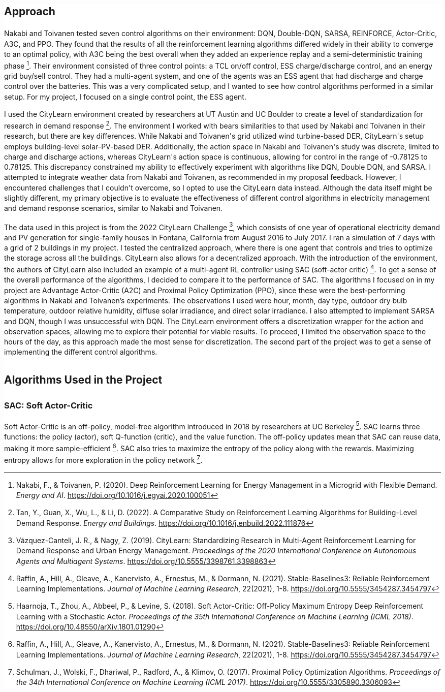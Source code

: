 ## Approach

Nakabi and Toivanen tested seven control algorithms on their environment: DQN, Double-DQN, SARSA, REINFORCE, Actor-Critic, A3C, and PPO. They found that the results of all the reinforcement learning algorithms differed widely in their ability to converge to an optimal policy, with A3C being the best overall when they added an experience replay and a semi-deterministic training phase [^1]. Their environment consisted of three control points: a TCL on/off control, ESS charge/discharge control, and an energy grid buy/sell control. They had a multi-agent system, and one of the agents was an ESS agent that had discharge and charge control over the batteries. This was a very complicated setup, and I wanted to see how control algorithms performed in a similar setup. For my project, I focused on a single control point, the ESS agent.

I used the CityLearn environment created by researchers at UT Austin and UC Boulder to create a level of standardization for research in demand response [^5]. The environment I worked with bears similarities to that used by Nakabi and Toivanen in their research, but there are key differences. While Nakabi and Toivanen's grid utilized wind turbine-based DER, CityLearn's setup employs building-level solar-PV-based DER. Additionally, the action space in Nakabi and Toivanen's study was discrete, limited to charge and discharge actions, whereas CityLearn's action space is continuous, allowing for control in the range of -0.78125 to 0.78125. This discrepancy constrained my ability to effectively experiment with algorithms like DQN, Double DQN, and SARSA. I attempted to integrate weather data from Nakabi and Toivanen, as recommended in my proposal feedback. However, I encountered challenges that I couldn't overcome, so I opted to use the CityLearn data instead. Although the data itself might be slightly different, my primary objective is to evaluate the effectiveness of different control algorithms in electricity management and demand response scenarios, similar to Nakabi and Toivanen.

The data used in this project is from the 2022 CityLearn Challenge [^4], which consists of one year of operational electricity demand and PV generation for single-family houses in Fontana, California from August 2016 to July 2017. I ran a simulation of 7 days with a grid of 2 buildings in my project. I tested the centralized approach, where there is one agent that controls and tries to optimize the storage across all the buildings. CityLearn also allows for a decentralized approach. With the introduction of the environment, the authors of CityLearn also included an example of a multi-agent RL controller using SAC (soft-actor critic) [^8]. To get a sense of the overall performance of the algorithms, I decided to compare it to the performance of SAC. The algorithms I focused on in my project are Advantage Actor-Critic (A2C) and Proximal Policy Optimization (PPO), since these were the best-performing algorithms in Nakabi and Toivanen’s experiments. The observations I used were hour, month, day type, outdoor dry bulb temperature, outdoor relative humidity, diffuse solar irradiance, and direct solar irradiance. I also attempted to implement SARSA and DQN, though I was unsuccessful with DQN. The CityLearn environment offers a discretization wrapper for the action and observation spaces, allowing me to explore their potential for viable results. To proceed, I limited the observation space to the hours of the day, as this approach made the most sense for discretization. The second part of the project was to get a sense of implementing the different control algorithms.

## Algorithms Used in the Project

### SAC: Soft Actor-Critic
Soft Actor-Critic is an off-policy, model-free algorithm introduced in 2018 by researchers at UC Berkeley [^6]. SAC learns three functions: the policy (actor), soft Q-function (critic), and the value function. The off-policy updates mean that SAC can reuse data, making it more sample-efficient [^8]. SAC also tries to maximize the entropy of the policy along with the rewards. Maximizing entropy allows for more exploration in the policy network [^10].


[^1]: Nakabi, F., & Toivanen, P. (2020). Deep Reinforcement Learning for Energy Management in a Microgrid with Flexible Demand. *Energy and AI*. https://doi.org/10.1016/j.egyai.2020.100051
[^2]: Lins, J. M. d., Gama, F., Ribeiro, M. X., & de Lira Gondim, P. R. (2019). Reinforcement Learning for Demand Response in Smart Grid. *IEEE Access*, 7, 44298-44312. https://doi.org/10.1109/ACCESS.2019.2909318
[^3]: Shah, R. R., Hu, H., & Chakraborty, S. (2021). A Review of Distributed Energy Resources and Demand Response Integration in Power Systems Using Reinforcement Learning. *IEEE Access*, 9, 124020-124046. https://doi.org/10.1109/ACCESS.2021.3110160
[^4]: Vázquez-Canteli, J. R., & Nagy, Z. (2019). CityLearn: Standardizing Research in Multi-Agent Reinforcement Learning for Demand Response and Urban Energy Management. *Proceedings of the 2020 International Conference on Autonomous Agents and Multiagent Systems*. https://doi.org/10.5555/3398761.3398863
[^5]: Tan, Y., Guan, X., Wu, L., & Li, D. (2022). A Comparative Study on Reinforcement Learning Algorithms for Building-Level Demand Response. *Energy and Buildings*. https://doi.org/10.1016/j.enbuild.2022.111876
[^6]: Haarnoja, T., Zhou, A., Abbeel, P., & Levine, S. (2018). Soft Actor-Critic: Off-Policy Maximum Entropy Deep Reinforcement Learning with a Stochastic Actor. *Proceedings of the 35th International Conference on Machine Learning (ICML 2018)*. https://doi.org/10.48550/arXiv.1801.01290
[^7]: Mnih, V., Badia, A. P., Mirza, M., Graves, A., Lillicrap, T., Harley, T., ... & Kavukcuoglu, K. (2016). Asynchronous Methods for Deep Reinforcement Learning. *Proceedings of the 33rd International Conference on Machine Learning (ICML 2016)*. https://doi.org/10.5555/3045390.3045597
[^8]: Raffin, A., Hill, A., Gleave, A., Kanervisto, A., Ernestus, M., & Dormann, N. (2021). Stable-Baselines3: Reliable Reinforcement Learning Implementations. *Journal of Machine Learning Research*, 22(2021), 1-8. https://doi.org/10.5555/3454287.3454797
[^9]: Silver, D., Lever, G., Heess, N., Degris, T., Wierstra, D., & Riedmiller, M. (2014). Deterministic Policy Gradient Algorithms. *Proceedings of the 31st International Conference on Machine Learning (ICML 2014)*. https://doi.org/10.5555/3044805.3044916
[^10]: Schulman, J., Wolski, F., Dhariwal, P., Radford, A., & Klimov, O. (2017). Proximal Policy Optimization Algorithms. *Proceedings of the 34th International Conference on Machine Learning (ICML 2017)*. https://doi.org/10.5555/3305890.3306093
[^11]: Schulman, J., Levine, S., Abbeel, P., Jordan, M., & Moritz, P. (2015). Trust Region Policy Optimization. *Proceedings of the 32nd International Conference on Machine Learning (ICML 2015)*. https://doi.org/10.5555/3045118.3045133
[^12]: Nagpal, S., Zheng, Y., & Candelieri, A. (2022). CityLearn v1.3.0 Documentation. https://citylearn.readthedocs.io/en/latest/